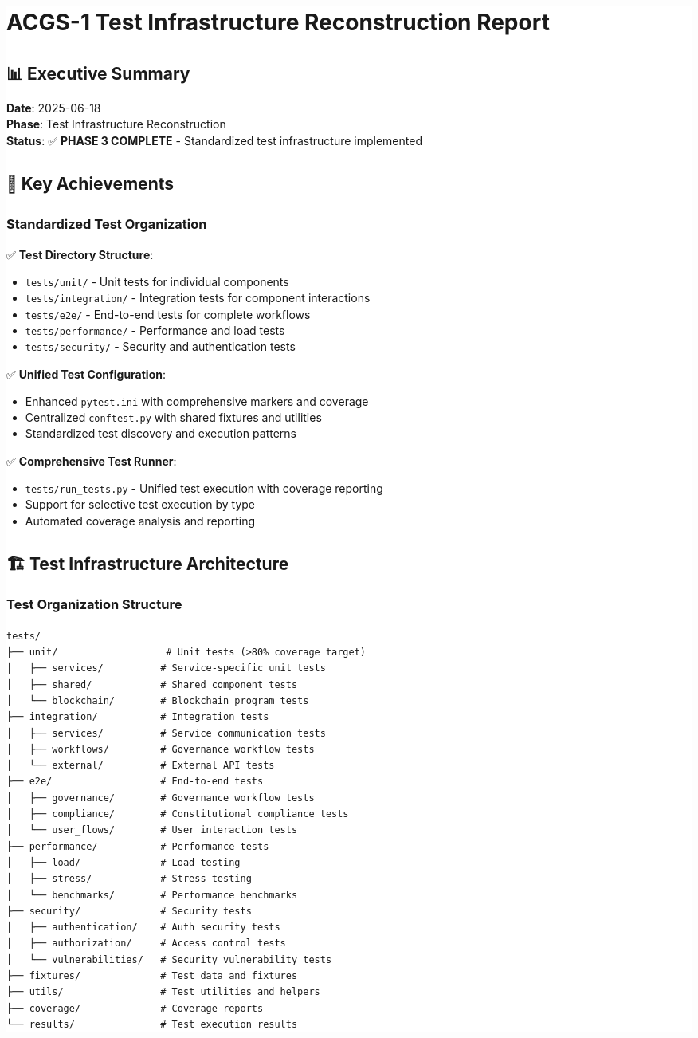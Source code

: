 # ACGS-1 Test Infrastructure Reconstruction Report

## 📊 **Executive Summary**

**Date**: 2025-06-18  
**Phase**: Test Infrastructure Reconstruction  
**Status**: ✅ **PHASE 3 COMPLETE** - Standardized test infrastructure implemented

## 🎯 **Key Achievements**

### **Standardized Test Organization**

✅ **Test Directory Structure**:

- `tests/unit/` - Unit tests for individual components
- `tests/integration/` - Integration tests for component interactions
- `tests/e2e/` - End-to-end tests for complete workflows
- `tests/performance/` - Performance and load tests
- `tests/security/` - Security and authentication tests

✅ **Unified Test Configuration**:

- Enhanced `pytest.ini` with comprehensive markers and coverage
- Centralized `conftest.py` with shared fixtures and utilities
- Standardized test discovery and execution patterns

✅ **Comprehensive Test Runner**:

- `tests/run_tests.py` - Unified test execution with coverage reporting
- Support for selective test execution by type
- Automated coverage analysis and reporting

## 🏗️ **Test Infrastructure Architecture**

### **Test Organization Structure**

```
tests/
├── unit/                   # Unit tests (>80% coverage target)
│   ├── services/          # Service-specific unit tests
│   ├── shared/            # Shared component tests
│   └── blockchain/        # Blockchain program tests
├── integration/           # Integration tests
│   ├── services/          # Service communication tests
│   ├── workflows/         # Governance workflow tests
│   └── external/          # External API tests
├── e2e/                   # End-to-end tests
│   ├── governance/        # Governance workflow tests
│   ├── compliance/        # Constitutional compliance tests
│   └── user_flows/        # User interaction tests
├── performance/           # Performance tests
│   ├── load/              # Load testing
│   ├── stress/            # Stress testing
│   └── benchmarks/        # Performance benchmarks
├── security/              # Security tests
│   ├── authentication/    # Auth security tests
│   ├── authorization/     # Access control tests
│   └── vulnerabilities/   # Security vulnerability tests
├── fixtures/              # Test data and fixtures
├── utils/                 # Test utilities and helpers
├── coverage/              # Coverage reports
└── results/               # Test execution results
```
